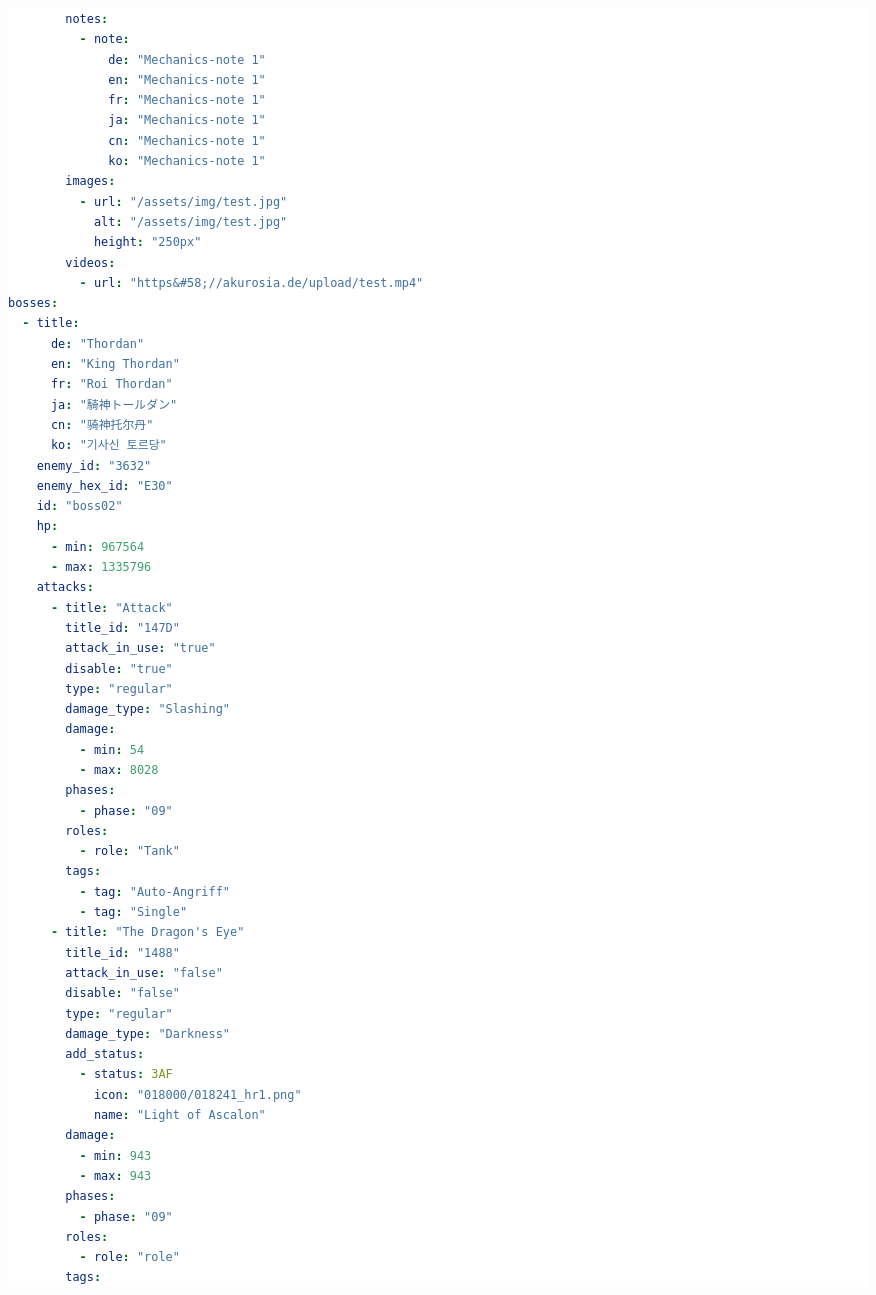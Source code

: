 ```yaml
        notes:
          - note:
              de: "Mechanics-note 1"
              en: "Mechanics-note 1"
              fr: "Mechanics-note 1"
              ja: "Mechanics-note 1"
              cn: "Mechanics-note 1"
              ko: "Mechanics-note 1"
        images:
          - url: "/assets/img/test.jpg"
            alt: "/assets/img/test.jpg"
            height: "250px"
        videos:
          - url: "https&#58;//akurosia.de/upload/test.mp4"
bosses:
  - title:
      de: "Thordan"
      en: "King Thordan"
      fr: "Roi Thordan"
      ja: "騎神トールダン"
      cn: "骑神托尔丹"
      ko: "기사신 토르당"
    enemy_id: "3632"
    enemy_hex_id: "E30"
    id: "boss02"
    hp:
      - min: 967564
      - max: 1335796
    attacks:
      - title: "Attack"
        title_id: "147D"
        attack_in_use: "true"
        disable: "true"
        type: "regular"
        damage_type: "Slashing"
        damage:
          - min: 54
          - max: 8028
        phases:
          - phase: "09"
        roles:
          - role: "Tank"
        tags:
          - tag: "Auto-Angriff"
          - tag: "Single"
      - title: "The Dragon's Eye"
        title_id: "1488"
        attack_in_use: "false"
        disable: "false"
        type: "regular"
        damage_type: "Darkness"
        add_status:
          - status: 3AF
            icon: "018000/018241_hr1.png"
            name: "Light of Ascalon"
        damage:
          - min: 943
          - max: 943
        phases:
          - phase: "09"
        roles:
          - role: "role"
        tags:
```